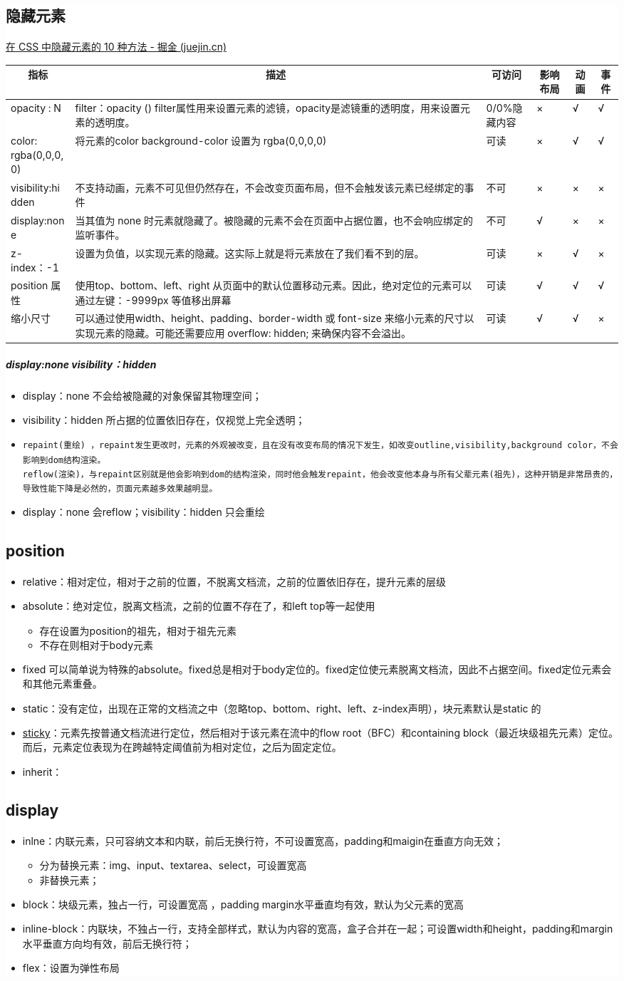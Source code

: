 ## 隐藏元素

[在 CSS 中隐藏元素的 10 种方法 - 掘金 (juejin.cn)](https://juejin.cn/post/7065871783232012318)

| 指标                 | 描述                                                         | 可访问       | 影响布局 | 动画 | 事件 |
| -------------------- | ------------------------------------------------------------ | ------------ | -------- | ---- | ---- |
| opacity : N          | filter：opacity () filter属性用来设置元素的滤镜，opacity是滤镜重的透明度，用来设置元素的透明度。 | 0/0%隐藏内容 | ×        | √    | √    |
| color: rgba(0,0,0,0) | 将元素的color background-color 设置为 rgba(0,0,0,0)          | 可读         | ×        | √    | √    |
| visibility:hidden    | 不支持动画，元素不可见但仍然存在，不会改变页面布局，但不会触发该元素已经绑定的事件 | 不可         | ×        | ×    | ×    |
| display:none         | 当其值为 none 时元素就隐藏了。被隐藏的元素不会在页面中占据位置，也不会响应绑定的监听事件。 | 不可         | √        | ×    | ×    |
| z-index：-1          | 设置为负值，以实现元素的隐藏。这实际上就是将元素放在了我们看不到的层。 | 可读         | ×        | √    | ×    |
| position 属性        | 使用top、bottom、left、right 从页面中的默认位置移动元素。因此，绝对定位的元素可以通过左键：-9999px 等值移出屏幕 | 可读         | √        | √    | √    |
| 缩小尺寸             | 可以通过使用width、height、padding、border-width 或 font-size 来缩小元素的尺寸以实现元素的隐藏。可能还需要应用 overflow: hidden; 来确保内容不会溢出。 | 可读         | √        | √    | ×    |

##### display:none  visibility：hidden

- display：none 不会给被隐藏的对象保留其物理空间；

- visibility：hidden 所占据的位置依旧存在，仅视觉上完全透明；

- ```
  repaint(重绘) ，repaint发生更改时，元素的外观被改变，且在没有改变布局的情况下发生，如改变outline,visibility,background color，不会影响到dom结构渲染。
  reflow(渲染)，与repaint区别就是他会影响到dom的结构渲染，同时他会触发repaint，他会改变他本身与所有父辈元素(祖先)，这种开销是非常昂贵的，导致性能下降是必然的，页面元素越多效果越明显。
  ```

- display：none 会reflow；visibility：hidden 只会重绘

## position

- relative：相对定位，相对于之前的位置，不脱离文档流，之前的位置依旧存在，提升元素的层级
- absolute：绝对定位，脱离文档流，之前的位置不存在了，和left top等一起使用
  - 存在设置为position的祖先，相对于祖先元素
  - 不存在则相对于body元素
- fixed 可以简单说为特殊的absolute。fixed总是相对于body定位的。fixed定位使元素脱离文档流，因此不占据空间。fixed定位元素会和其他元素重叠。


- static：没有定位，出现在正常的文档流之中（忽略top、bottom、right、left、z-index声明），块元素默认是static 的


- <u>sticky</u>：元素先按普通文档流进行定位，然后相对于该元素在流中的flow root（BFC）和containing block（最近块级祖先元素）定位。而后，元素定位表现为在跨越特定阈值前为相对定位，之后为固定定位。
- inherit：

## display

- inlne：内联元素，只可容纳文本和内联，前后无换行符，不可设置宽高，padding和maigin在垂直方向无效；
  - 分为替换元素：img、input、textarea、select，可设置宽高
  - 非替换元素；

- block：块级元素，独占一行，可设置宽高 ，padding margin水平垂直均有效，默认为父元素的宽高


- inline-block：内联块，不独占一行，支持全部样式，默认为内容的宽高，盒子合并在一起；可设置width和height，padding和margin水平垂直方向均有效，前后无换行符；


- flex：设置为弹性布局


  ```